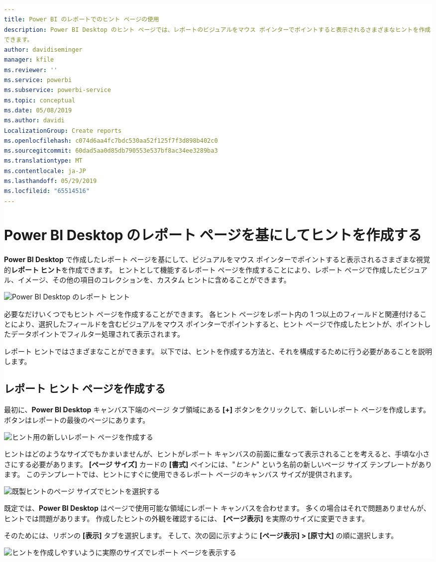 ```yaml
---
title: Power BI のレポートでのヒント ページの使用
description: Power BI Desktop のヒント ページでは、レポートのビジュアルをマウス ポインターでポイントすると表示されるさまざまなヒントを作成できます。
author: davidiseminger
manager: kfile
ms.reviewer: ''
ms.service: powerbi
ms.subservice: powerbi-service
ms.topic: conceptual
ms.date: 05/08/2019
ms.author: davidi
LocalizationGroup: Create reports
ms.openlocfilehash: c074d6aa4fc7bdc530aa52f125f7f3d898b402c0
ms.sourcegitcommit: 60dad5aa0d85db790553e537bf8ac34ee3289ba3
ms.translationtype: MT
ms.contentlocale: ja-JP
ms.lasthandoff: 05/29/2019
ms.locfileid: "65514516"
---
```

# <a name="create-tooltips-based-on-report-pages-in-power-bi-desktop"></a>Power BI Desktop のレポート ページを基にしてヒントを作成する
**Power BI Desktop** で作成したレポート ページを基にして、ビジュアルをマウス ポインターでポイントすると表示されるさまざまな視覚的**レポート ヒント**を作成できます。 ヒントとして機能するレポート ページを作成することにより、レポート ページで作成したビジュアル、イメージ、その他の項目のコレクションを、カスタム ヒントに含めることができます。 

![Power BI Desktop のレポート ヒント](media/desktop-tooltips/desktop-tooltips_00a.png)

必要なだけいくつでもヒント ページを作成することができます。 各ヒント ページをレポート内の 1 つ以上のフィールドと関連付けることにより、選択したフィールドを含むビジュアルをマウス ポインターでポイントすると、ヒント ページで作成したヒントが、ポイントしたデータポイントでフィルター処理されて表示されます。 

レポート ヒントではさまざまなことができます。 以下では、ヒントを作成する方法と、それを構成するために行う必要があることを説明します。

## <a name="create-a-report-tooltip-page"></a>レポート ヒント ページを作成する
最初に、**Power BI Desktop** キャンバス下端のページ タブ領域にある **[+]** ボタンをクリックして、新しいレポート ページを作成します。 ボタンはレポートの最後のページにあります。 

![ヒント用の新しいレポート ページを作成する](media/desktop-tooltips/desktop-tooltips_02.png)

ヒントはどのようなサイズでもかまいませんが、ヒントがレポート キャンバスの前面に重なって表示されることを考えると、手頃な小ささにする必要があります。 **[ページ サイズ]** カードの **[書式]** ペインには、"*ヒント*" という名前の新しいページ サイズ テンプレートがあります。 このテンプレートでは、ヒントにすぐに使用できるレポート ページのキャンバス サイズが提供されます。

![既製ヒントのページ サイズでヒントを選択する](media/desktop-tooltips/desktop-tooltips_03.png)

既定では、**Power BI Desktop** はページで使用可能な領域にレポート キャンバスを合わせます。 多くの場合はそれで問題ありませんが、ヒントでは問題があります。 作成したヒントの外観を確認するには、 **[ページ表示]** を実際のサイズに変更できます。 

そのためには、リボンの **[表示]** タブを選択します。 そして、次の図に示すように **[ページ表示] > [原寸大]** の順に選択します。

![ヒントを作成しやすいように実際のサイズでレポート ページを表示する](media/desktop-tooltips/desktop-tooltips_04.png)
